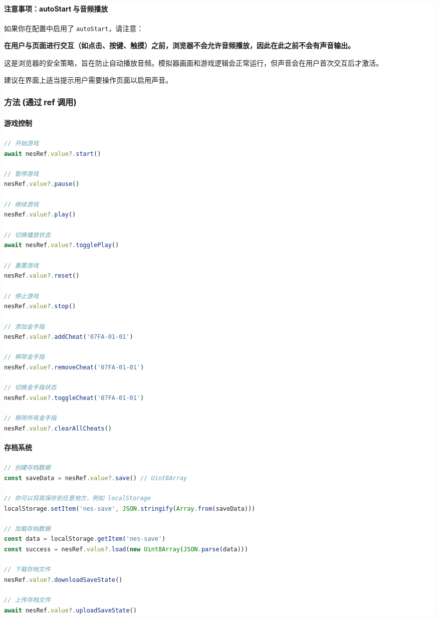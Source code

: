 
#### 注意事项：autoStart 与音频播放

如果你在配置中启用了 `autoStart`，请注意：

**在用户与页面进行交互（如点击、按键、触摸）之前，浏览器不会允许音频播放，因此在此之前不会有声音输出。**

这是浏览器的安全策略，旨在防止自动播放音频。模拟器画面和游戏逻辑会正常运行，但声音会在用户首次交互后才激活。

建议在界面上适当提示用户需要操作页面以启用声音。

### 方法 (通过 ref 调用)

#### 游戏控制

```typescript
// 开始游戏
await nesRef.value?.start()

// 暂停游戏  
nesRef.value?.pause()

// 继续游戏
nesRef.value?.play()

// 切换播放状态
await nesRef.value?.togglePlay()

// 重置游戏
nesRef.value?.reset()

// 停止游戏
nesRef.value?.stop()

// 添加金手指
nesRef.value?.addCheat('07FA-01-01')

// 移除金手指
nesRef.value?.removeCheat('07FA-01-01')

// 切换金手指状态
nesRef.value?.toggleCheat('07FA-01-01')

// 移除所有金手指
nesRef.value?.clearAllCheats()
```

#### 存档系统

```typescript
// 创建存档数据
const saveData = nesRef.value?.save() // Uint8Array

// 你可以将其保存到任意地方，例如 localStorage 
localStorage.setItem('nes-save', JSON.stringify(Array.from(saveData)))

// 加载存档数据
const data = localStorage.getItem('nes-save')
const success = nesRef.value?.load(new Uint8Array(JSON.parse(data)))

// 下载存档文件
nesRef.value?.downloadSaveState()

// 上传存档文件
await nesRef.value?.uploadSaveState()
```
